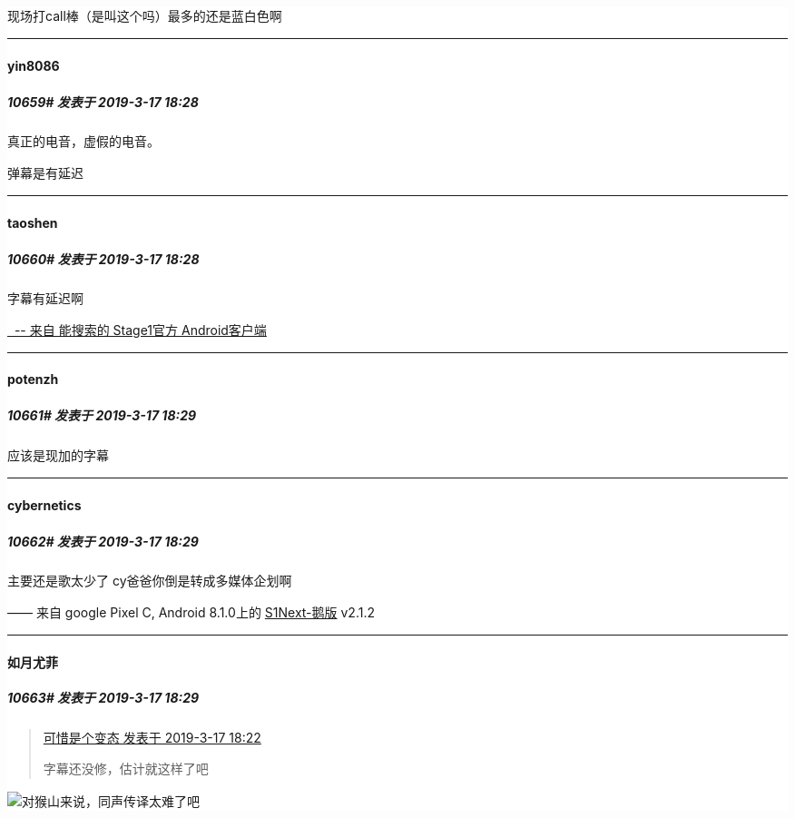 
现场打call棒（是叫这个吗）最多的还是蓝白色啊


-----

####  yin8086  
##### 10659#       发表于 2019-3-17 18:28


真正的电音，虚假的电音。

弹幕是有延迟


-----

####  taoshen  
##### 10660#       发表于 2019-3-17 18:28


字幕有延迟啊

[  -- 来自 能搜索的 Stage1官方 Android客户端](https://www.coolapk.com/apk/140634)


-----

####  potenzh  
##### 10661#       发表于 2019-3-17 18:29


应该是现加的字幕


-----

####  cybernetics  
##### 10662#       发表于 2019-3-17 18:29


主要还是歌太少了 cy爸爸你倒是转成多媒体企划啊

—— 来自 google Pixel C, Android 8.1.0上的 [S1Next-鹅版](https://github.com/ykrank/S1-Next/releases) v2.1.2


-----

####  如月尤菲  
##### 10663#       发表于 2019-3-17 18:29


<blockquote><a href="httphttps://bbs.saraba1st.com/2b/forum.php?mod=redirect&amp;goto=findpost&amp;pid=42937155&amp;ptid=1772503" target="_blank">可惜是个变态 发表于 2019-3-17 18:22</a>

字幕还没修，估计就这样了吧</blockquote>
<img src="https://static.saraba1st.com/image/smiley/face2017/067.png" referrerpolicy="no-referrer">对猴山来说，同声传译太难了吧

